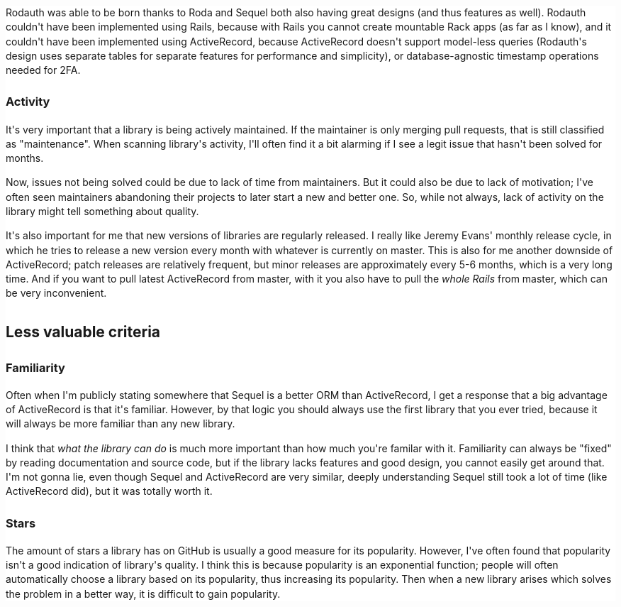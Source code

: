 Rodauth was able to be born thanks to Roda and Sequel both also having great
designs (and thus features as well). Rodauth couldn't have been implemented
using Rails, because with Rails you cannot create mountable Rack apps (as far
as I know), and it couldn't have been implemented using ActiveRecord, because
ActiveRecord doesn't support model-less queries (Rodauth's design uses separate
tables for separate features for performance and simplicity), or
database-agnostic timestamp operations needed for 2FA.

### Activity

It's very important that a library is being actively maintained. If the
maintainer is only merging pull requests, that is still classified as
"maintenance". When scanning library's activity, I'll often find it a bit
alarming if I see a legit issue that hasn't been solved for months.

Now, issues not being solved could be due to lack of time from maintainers.
But it could also be due to lack of motivation; I've often seen maintainers
abandoning their projects to later start a new and better one. So, while not
always, lack of activity on the library might tell something about quality.

It's also important for me that new versions of libraries are regularly
released. I really like Jeremy Evans' monthly release cycle, in which he tries
to release a new version every month with whatever is currently on master.
This is also for me another downside of ActiveRecord; patch releases are
relatively frequent, but minor releases are approximately every 5-6 months,
which is a very long time. And if you want to pull latest ActiveRecord from
master, with it you also have to pull the *whole Rails* from master, which can
be very inconvenient.

## Less valuable criteria

### Familiarity

Often when I'm publicly stating somewhere that Sequel is a better ORM than
ActiveRecord, I get a response that a big advantage of ActiveRecord is that
it's familiar. However, by that logic you should always use the first library
that you ever tried, because it will always be more familiar than any new
library.

I think that *what the library can do* is much more important than how much
you're familar with it. Familiarity can always be "fixed" by reading
documentation and source code, but if the library lacks features and good
design, you cannot easily get around that. I'm not gonna lie, even though
Sequel and ActiveRecord are very similar, deeply understanding Sequel still
took a lot of time (like ActiveRecord did), but it was totally worth it.

### Stars

The amount of stars a library has on GitHub is usually a good measure for its
popularity. However, I've often found that popularity isn't a good indication
of library's quality. I think this is because popularity is an exponential
function; people will often automatically choose a library based on its
popularity, thus increasing its popularity. Then when a new library arises
which solves the problem in a better way, it is difficult to gain popularity.
